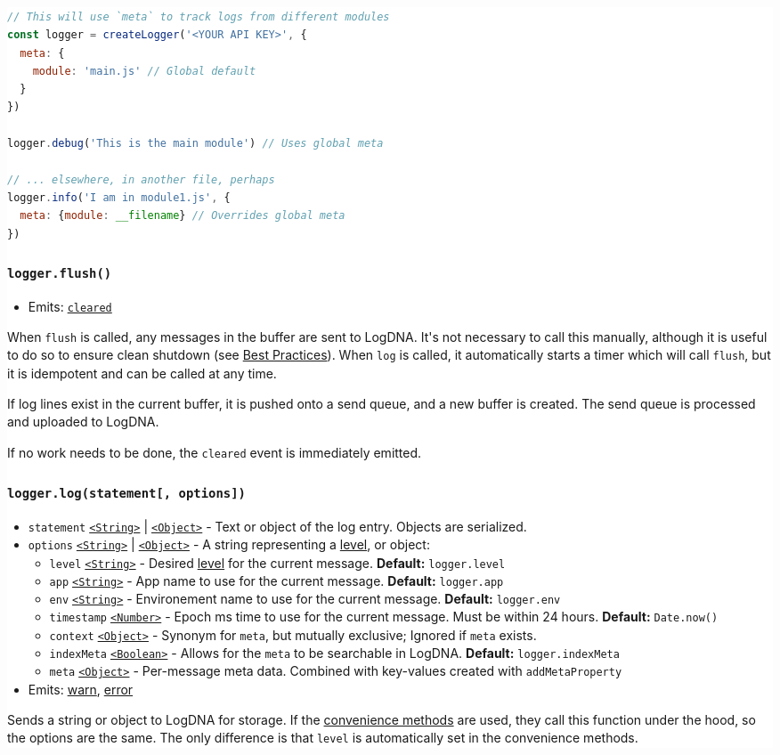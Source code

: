 ```javascript
// This will use `meta` to track logs from different modules
const logger = createLogger('<YOUR API KEY>', {
  meta: {
    module: 'main.js' // Global default
  }
})

logger.debug('This is the main module') // Uses global meta

// ... elsewhere, in another file, perhaps
logger.info('I am in module1.js', {
  meta: {module: __filename} // Overrides global meta
})
```

### `logger.flush()`

* Emits: [`cleared`](#event-cleared)

When `flush` is called, any messages in the buffer are sent to LogDNA.  It's not necessary to call this manually, although it is useful
to do so to ensure clean shutdown (see [Best Practices](#best-practices)).  When `log` is called, it automatically starts a timer
which will call `flush`, but it is idempotent and can be called at any time.

If log lines exist in the current buffer, it is pushed onto a send queue, and a new buffer is created.  The send queue is processed and uploaded to LogDNA.

If no work needs to be done, the `cleared` event is immediately emitted.


### `logger.log(statement[, options])`

* `statement` [`<String>`][] | [`<Object>`][] - Text or object of the log entry.  Objects are serialized.
* `options` [`<String>`][] | [`<Object>`][] - A string representing a [level](#supported-log-levels), or object:
    * `level` [`<String>`][] - Desired [level](#supported-log-levels) for the current message. **Default:** `logger.level`
    * `app` [`<String>`][] - App name to use for the current message. **Default:** `logger.app`
    * `env` [`<String>`][] - Environement name to use for the current message. **Default:** `logger.env`
    * `timestamp` [`<Number>`][] - Epoch ms time to use for the current message. Must be within 24 hours. **Default:** `Date.now()`
    * `context` [`<Object>`][] - Synonym for `meta`, but mutually exclusive; Ignored if `meta` exists.
    * `indexMeta` [`<Boolean>`][] - Allows for the `meta` to be searchable in LogDNA. **Default:** `logger.indexMeta`
    * `meta` [`<Object>`][] - Per-message meta data.  Combined with key-values created with `addMetaProperty`
* Emits: [warn](#event-warn), [error](#event-error)

Sends a string or object to LogDNA for storage.  If the [convenience methods](#convenience-methods) are used, they call this function
under the hood, so the options are the same.  The only difference is that `level` is automatically set in the convenience methods.


[`<Boolean>`]: https://mdn.io/boolean
[`<Number>`]: https://mdn.io/number
[`<Object>`]: https://mdn.io/object
[`<String>`]: https://mdn.io/string
[`<Array>`]: https://mdn.io/array
[`<TypeError>`]: https://mdn.io/TypeError
[`<RangeError>`]: https://mdn.io/RangeError
[`<Error>`]: https://developer.mozilla.org/en-US/docs/Web/JavaScript/Reference/Global_Objects/Error